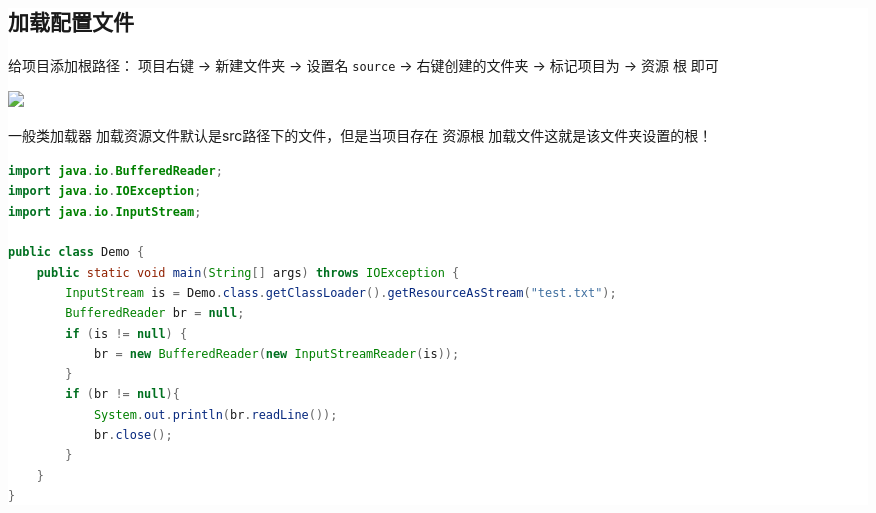 ```java
```

## 加载配置文件

给项目添加根路径：
项目右键 -> 新建文件夹 -> 设置名 `source` -> 右键创建的文件夹 -> 标记项目为 -> 资源 根 即可

![](https://image.bozhu12.cc/myblog/Java/Java58.png)

一般类加载器 加载资源文件默认是src路径下的文件，但是当项目存在 资源根 加载文件这就是该文件夹设置的根！

```java
import java.io.BufferedReader;
import java.io.IOException;
import java.io.InputStream;

public class Demo {
    public static void main(String[] args) throws IOException {
        InputStream is = Demo.class.getClassLoader().getResourceAsStream("test.txt");
        BufferedReader br = null;
        if (is != null) {
            br = new BufferedReader(new InputStreamReader(is));
        }
        if (br != null){
            System.out.println(br.readLine());
            br.close();
        }
    }
}
```
